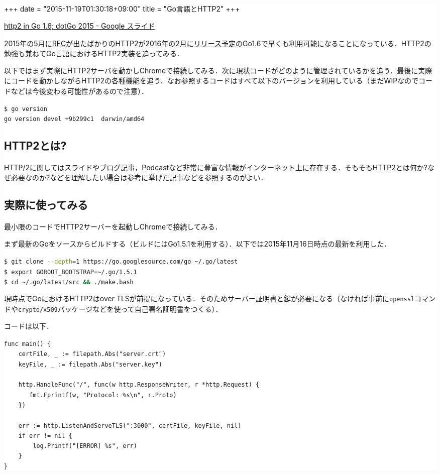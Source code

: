 +++
date = "2015-11-19T01:30:18+09:00"
title = "Go言語とHTTP2"
+++

[http2 in Go 1.6; dotGo 2015 - Google スライド](https://golang.org/s/http2iscoming)

2015年の5月に[RFC](http://www.rfc-editor.org/rfc/rfc7540.txt)が出たばかりのHTTP2が2016年の2月に[リリース予定](https://github.com/golang/go/milestones)のGo1.6で早くも利用可能になることになっている．HTTP2の勉強も兼ねてGo言語におけるHTTP2実装を追ってみる．

以下ではまず実際にHTTP2サーバを動かしChromeで接続してみる．次に現状コードがどのように管理されているかを追う．最後に実際にコードを動かしながらHTTP2の各種機能を追う．なお参照するコードはすべて以下のバージョンを利用している（まだWIPなのでコードなどは今後変わる可能性があるので注意）．

```bash
$ go version
go version devel +9b299c1  darwin/amd64
```

## HTTP2とは?

HTTP/2に関してはスライドやブログ記事，Podcastなど非常に豊富な情報がインターネット上に存在する．そもそもHTTP2とは何か?なぜ必要なのか?などを理解したい場合は[参考](#cf)に挙げた記事などを参照するのがよい．


## 実際に使ってみる

最小限のコードでHTTP2サーバーを起動しChromeで接続してみる．

まず最新のGoをソースからビルドする（ビルドにはGo1.5.1を利用する）．以下では2015年11月16日時点の最新を利用した．

```bash
$ git clone --depth=1 https://go.googlesource.com/go ~/.go/latest
$ export GOROOT_BOOTSTRAP=~/.go/1.5.1
$ cd ~/.go/latest/src && ./make.bash
```

現時点でGoにおけるHTTP2はover TLSが前提になっている．そのためサーバー証明書と鍵が必要になる（なければ事前に`openssl`コマンドや`crypto/x509`パッケージなどを使って自己署名証明書をつくる）．

コードは以下．

```golang
func main() {
    certFile, _ := filepath.Abs("server.crt")
    keyFile, _ := filepath.Abs("server.key")
    
    http.HandleFunc("/", func(w http.ResponseWriter, r *http.Request) {
       fmt.Fprintf(w, "Protocol: %s\n", r.Proto)
    })

    err := http.ListenAndServeTLS(":3000", certFile, keyFile, nil)
    if err != nil {
        log.Printf("[ERROR] %s", err)
    }
}
```
